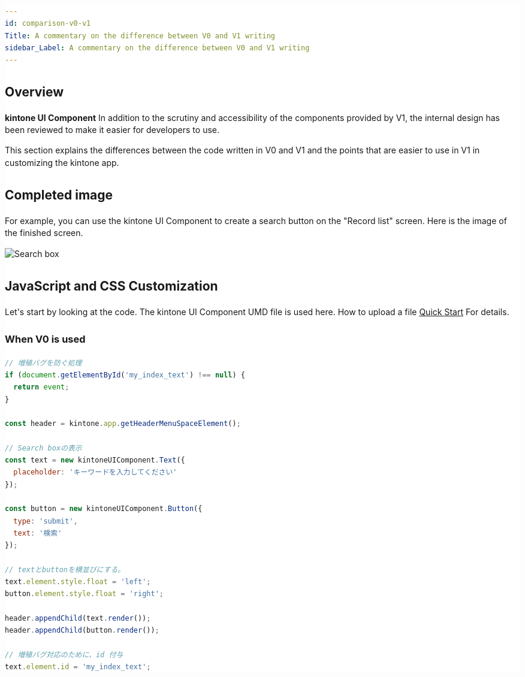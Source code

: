 ```yaml
---
id: comparison-v0-v1
Title: A commentary on the difference between V0 and V1 writing
sidebar_Label: A commentary on the difference between V0 and V1 writing
---
```


## Overview
**kintone UI Component**  In addition to the scrutiny and accessibility of the components provided by V1, the internal design has been reviewed to make it easier for developers to use.

This section explains the differences between the code written in V0 and V1 and the points that are easier to use in V1 in customizing the kintone app.

## Completed image
For example, you can use the kintone UI Component to create a search button on the "Record list" screen.
Here is the image of the finished screen.

![Search box](assets/v1_search_box.png) 

## JavaScript and CSS Customization

Let's start by looking at the code.
The kintone UI Component UMD file is used here.
How to upload a file [Quick Start](../getting-started/quick-start.md)  For details.

### When V0 is used

```javascript
// 増殖バグを防ぐ処理
if (document.getElementById('my_index_text') !== null) {
  return event;
}

const header = kintone.app.getHeaderMenuSpaceElement();

// Search boxの表示
const text = new kintoneUIComponent.Text({
  placeholder: 'キーワードを入力してください'
});

const button = new kintoneUIComponent.Button({
  type: 'submit',
  text: '検索'
});

// textとbuttonを横並びにする。
text.element.style.float = 'left';
button.element.style.float = 'right';

header.appendChild(text.render());
header.appendChild(button.render());

// 増殖バグ対応のために、id 付与
text.element.id = 'my_index_text';
```
